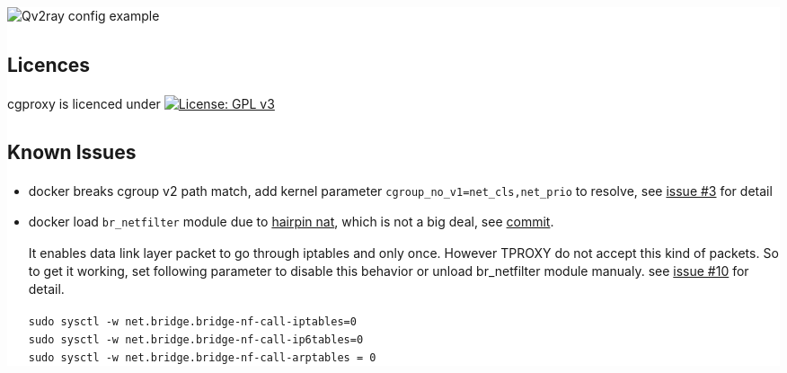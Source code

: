 
![Qv2ray config example](https://i.loli.net/2020/08/17/P6y5SfLoUwGjaxM.png)

## Licences

cgproxy is licenced under [![License: GPL v3](https://img.shields.io/badge/License-GPL%20v2-blue.svg)](https://www.gnu.org/licenses/gpl-2.0) 

## Known Issues

- docker breaks cgroup v2 path match, add kernel parameter `cgroup_no_v1=net_cls,net_prio` to resolve, see [issue #3](https://github.com/springzfx/cgproxy/issues/3) for detail

- docker load `br_netfilter` module due to [hairpin nat](https://wiki.mikrotik.com/wiki/Hairpin_NAT),  which is not a big deal,  see [commit](https://github.com/moby/moby/pull/13162). 

  It enables data link layer packet to go through iptables and only once. However TPROXY do not accept this kind of packets. So to get it working, set following parameter to disable this behavior or unload br_netfilter module manualy. see [issue #10](https://github.com/springzfx/cgproxy/issues/10) for detail.

  ```
  sudo sysctl -w net.bridge.bridge-nf-call-iptables=0
  sudo sysctl -w net.bridge.bridge-nf-call-ip6tables=0
  sudo sysctl -w net.bridge.bridge-nf-call-arptables = 0
  ```
